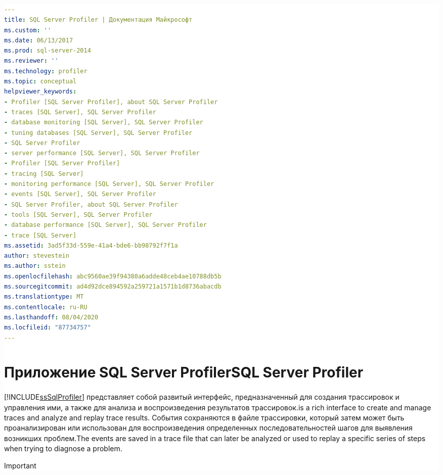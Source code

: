 ```yaml
---
title: SQL Server Profiler | Документация Майкрософт
ms.custom: ''
ms.date: 06/13/2017
ms.prod: sql-server-2014
ms.reviewer: ''
ms.technology: profiler
ms.topic: conceptual
helpviewer_keywords:
- Profiler [SQL Server Profiler], about SQL Server Profiler
- traces [SQL Server], SQL Server Profiler
- database monitoring [SQL Server], SQL Server Profiler
- tuning databases [SQL Server], SQL Server Profiler
- SQL Server Profiler
- server performance [SQL Server], SQL Server Profiler
- Profiler [SQL Server Profiler]
- tracing [SQL Server]
- monitoring performance [SQL Server], SQL Server Profiler
- events [SQL Server], SQL Server Profiler
- SQL Server Profiler, about SQL Server Profiler
- tools [SQL Server], SQL Server Profiler
- database performance [SQL Server], SQL Server Profiler
- trace [SQL Server]
ms.assetid: 3ad5f33d-559e-41a4-bde6-bb98792f7f1a
author: stevestein
ms.author: sstein
ms.openlocfilehash: abc9560ae39f94380a6adde48ceb4ae10788db5b
ms.sourcegitcommit: ad4d92dce894592a259721a1571b1d8736abacdb
ms.translationtype: MT
ms.contentlocale: ru-RU
ms.lasthandoff: 08/04/2020
ms.locfileid: "87734757"
---
```

# <a name="sql-server-profiler"></a><span data-ttu-id="346cf-102">Приложение SQL Server Profiler</span><span class="sxs-lookup"><span data-stu-id="346cf-102">SQL Server Profiler</span></span>
  [!INCLUDE[ssSqlProfiler](../../includes/sssqlprofiler-md.md)] <span data-ttu-id="346cf-103">представляет собой развитый интерфейс, предназначенный для создания трассировок и управления ими, а также для анализа и воспроизведения результатов трассировок.</span><span class="sxs-lookup"><span data-stu-id="346cf-103">is a rich interface to create and manage traces and analyze and replay trace results.</span></span> <span data-ttu-id="346cf-104">События сохраняются в файле трассировки, который затем может быть проанализирован или использован для воспроизведения определенных последовательностей шагов для выявления возникших проблем.</span><span class="sxs-lookup"><span data-stu-id="346cf-104">The events are saved in a trace file that can later be analyzed or used to replay a specific series of steps when trying to diagnose a problem.</span></span>  
  
> [!IMPORTANT]  